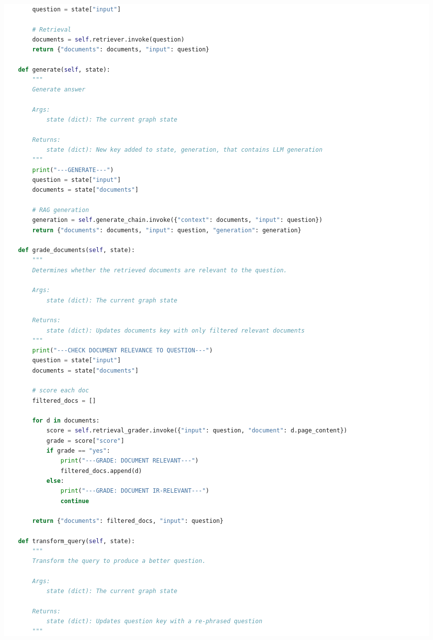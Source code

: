 ```python
        question = state["input"]

        # Retrieval
        documents = self.retriever.invoke(question)
        return {"documents": documents, "input": question}

    def generate(self, state):
        """
        Generate answer

        Args:
            state (dict): The current graph state

        Returns:
            state (dict): New key added to state, generation, that contains LLM generation
        """
        print("---GENERATE---")
        question = state["input"]
        documents = state["documents"]

        # RAG generation
        generation = self.generate_chain.invoke({"context": documents, "input": question})
        return {"documents": documents, "input": question, "generation": generation}

    def grade_documents(self, state):
        """
        Determines whether the retrieved documents are relevant to the question.

        Args:
            state (dict): The current graph state

        Returns:
            state (dict): Updates documents key with only filtered relevant documents
        """
        print("---CHECK DOCUMENT RELEVANCE TO QUESTION---")
        question = state["input"]
        documents = state["documents"]

        # score each doc
        filtered_docs = []

        for d in documents:
            score = self.retrieval_grader.invoke({"input": question, "document": d.page_content})
            grade = score["score"]
            if grade == "yes":
                print("---GRADE: DOCUMENT RELEVANT---")
                filtered_docs.append(d)
            else:
                print("---GRADE: DOCUMENT IR-RELEVANT---")
                continue

        return {"documents": filtered_docs, "input": question}

    def transform_query(self, state):
        """
        Transform the query to produce a better question.

        Args:
            state (dict): The current graph state

        Returns:
            state (dict): Updates question key with a re-phrased question
        """
```